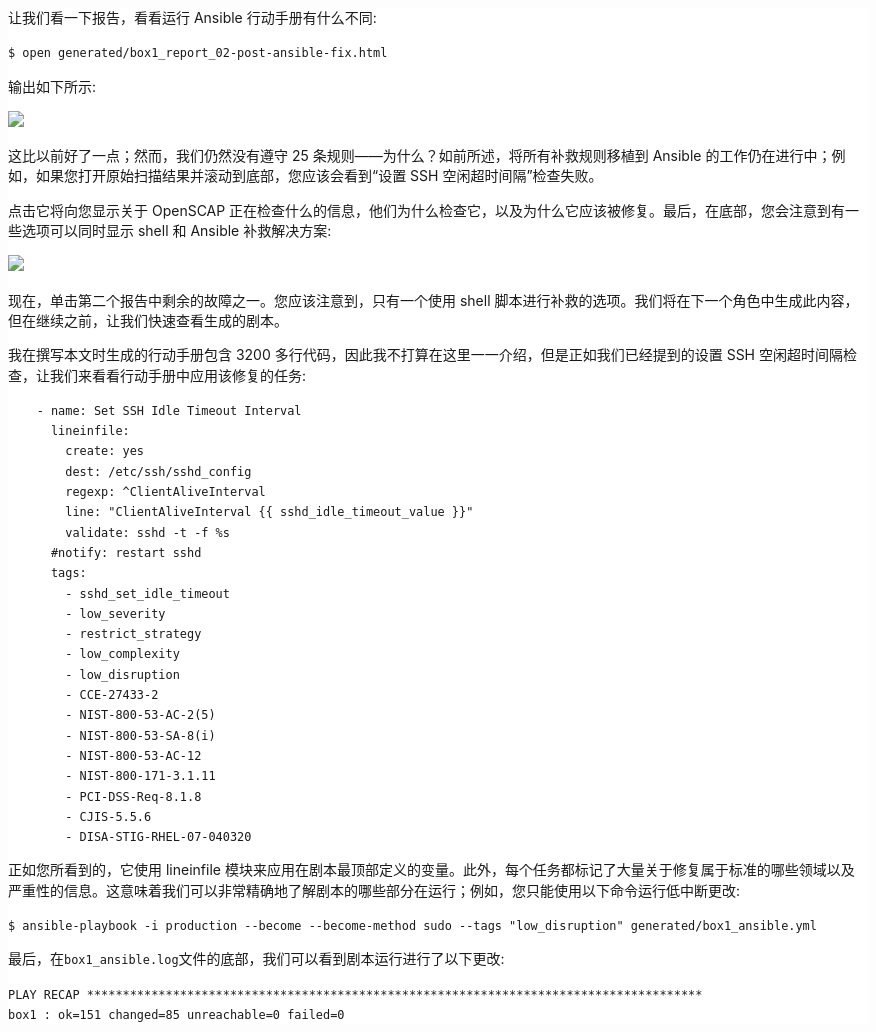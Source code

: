 让我们看一下报告，看看运行 Ansible 行动手册有什么不同:

```
$ open generated/box1_report_02-post-ansible-fix.html
```

输出如下所示:

![](../images/00113.jpeg)

这比以前好了一点；然而，我们仍然没有遵守 25 条规则——为什么？如前所述，将所有补救规则移植到 Ansible 的工作仍在进行中；例如，如果您打开原始扫描结果并滚动到底部，您应该会看到“设置 SSH 空闲超时间隔”检查失败。

点击它将向您显示关于 OpenSCAP 正在检查什么的信息，他们为什么检查它，以及为什么它应该被修复。最后，在底部，您会注意到有一些选项可以同时显示 shell 和 Ansible 补救解决方案:

![](../images/00114.jpeg)

现在，单击第二个报告中剩余的故障之一。您应该注意到，只有一个使用 shell 脚本进行补救的选项。我们将在下一个角色中生成此内容，但在继续之前，让我们快速查看生成的剧本。

我在撰写本文时生成的行动手册包含 3200 多行代码，因此我不打算在这里一一介绍，但是正如我们已经提到的设置 SSH 空闲超时间隔检查，让我们来看看行动手册中应用该修复的任务:

```
    - name: Set SSH Idle Timeout Interval
      lineinfile:
        create: yes
        dest: /etc/ssh/sshd_config
        regexp: ^ClientAliveInterval
        line: "ClientAliveInterval {{ sshd_idle_timeout_value }}"
        validate: sshd -t -f %s
      #notify: restart sshd
      tags:
        - sshd_set_idle_timeout
        - low_severity
        - restrict_strategy
        - low_complexity
        - low_disruption
        - CCE-27433-2
        - NIST-800-53-AC-2(5)
        - NIST-800-53-SA-8(i)
        - NIST-800-53-AC-12
        - NIST-800-171-3.1.11
        - PCI-DSS-Req-8.1.8
        - CJIS-5.5.6
        - DISA-STIG-RHEL-07-040320
```

正如您所看到的，它使用 lineinfile 模块来应用在剧本最顶部定义的变量。此外，每个任务都标记了大量关于修复属于标准的哪些领域以及严重性的信息。这意味着我们可以非常精确地了解剧本的哪些部分在运行；例如，您只能使用以下命令运行低中断更改:

```
$ ansible-playbook -i production --become --become-method sudo --tags "low_disruption" generated/box1_ansible.yml
```

最后，在`box1_ansible.log`文件的底部，我们可以看到剧本运行进行了以下更改:

```
PLAY RECAP **************************************************************************************
box1 : ok=151 changed=85 unreachable=0 failed=0 
```
